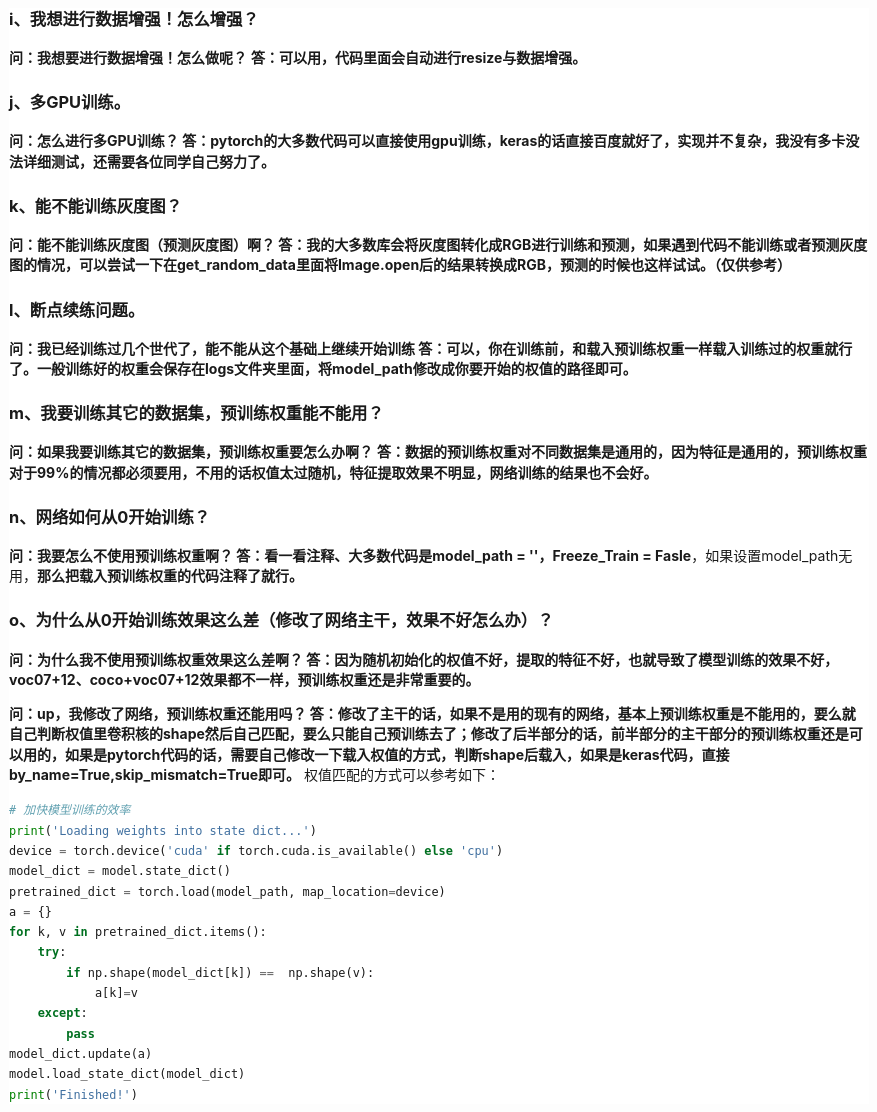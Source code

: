 ### i、我想进行数据增强！怎么增强？
**问：我想要进行数据增强！怎么做呢？**
**答：可以用，代码里面会自动进行resize与数据增强。**

### j、多GPU训练。
**问：怎么进行多GPU训练？
答：pytorch的大多数代码可以直接使用gpu训练，keras的话直接百度就好了，实现并不复杂，我没有多卡没法详细测试，还需要各位同学自己努力了。**

### k、能不能训练灰度图？
**问：能不能训练灰度图（预测灰度图）啊？
答：我的大多数库会将灰度图转化成RGB进行训练和预测，如果遇到代码不能训练或者预测灰度图的情况，可以尝试一下在get_random_data里面将Image.open后的结果转换成RGB，预测的时候也这样试试。（仅供参考）**

### l、断点续练问题。
**问：我已经训练过几个世代了，能不能从这个基础上继续开始训练
答：可以，你在训练前，和载入预训练权重一样载入训练过的权重就行了。一般训练好的权重会保存在logs文件夹里面，将model_path修改成你要开始的权值的路径即可。**

### m、我要训练其它的数据集，预训练权重能不能用？
**问：如果我要训练其它的数据集，预训练权重要怎么办啊？**
**答：数据的预训练权重对不同数据集是通用的，因为特征是通用的，预训练权重对于99%的情况都必须要用，不用的话权值太过随机，特征提取效果不明显，网络训练的结果也不会好。**

### n、网络如何从0开始训练？
**问：我要怎么不使用预训练权重啊？
答：看一看注释、大多数代码是model_path = ''，Freeze_Train = Fasle**，如果设置model_path无用，**那么把载入预训练权重的代码注释了就行。**

### o、为什么从0开始训练效果这么差（修改了网络主干，效果不好怎么办）？
**问：为什么我不使用预训练权重效果这么差啊？
答：因为随机初始化的权值不好，提取的特征不好，也就导致了模型训练的效果不好，voc07+12、coco+voc07+12效果都不一样，预训练权重还是非常重要的。**

**问：up，我修改了网络，预训练权重还能用吗？
答：修改了主干的话，如果不是用的现有的网络，基本上预训练权重是不能用的，要么就自己判断权值里卷积核的shape然后自己匹配，要么只能自己预训练去了；修改了后半部分的话，前半部分的主干部分的预训练权重还是可以用的，如果是pytorch代码的话，需要自己修改一下载入权值的方式，判断shape后载入，如果是keras代码，直接by_name=True,skip_mismatch=True即可。**
权值匹配的方式可以参考如下：
```python
# 加快模型训练的效率
print('Loading weights into state dict...')
device = torch.device('cuda' if torch.cuda.is_available() else 'cpu')
model_dict = model.state_dict()
pretrained_dict = torch.load(model_path, map_location=device)
a = {}
for k, v in pretrained_dict.items():
    try:    
        if np.shape(model_dict[k]) ==  np.shape(v):
            a[k]=v
    except:
        pass
model_dict.update(a)
model.load_state_dict(model_dict)
print('Finished!')
```
